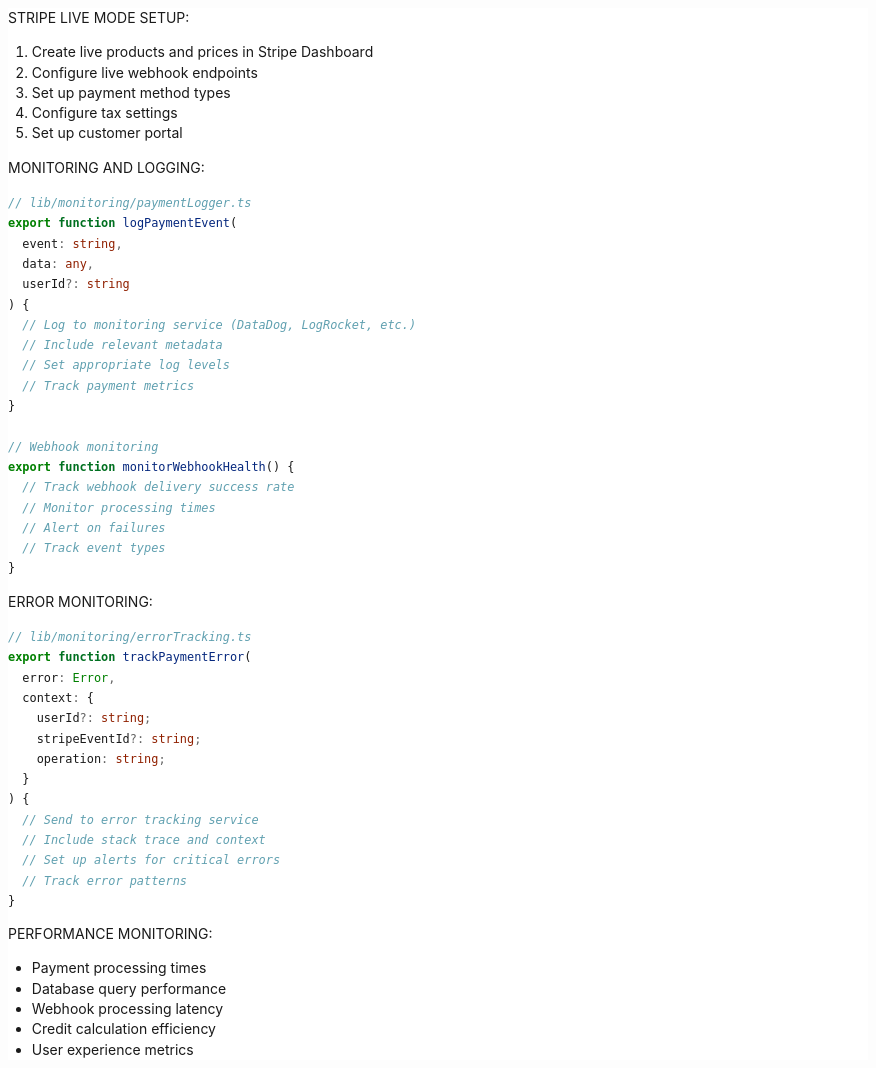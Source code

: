 STRIPE LIVE MODE SETUP:
1. Create live products and prices in Stripe Dashboard
2. Configure live webhook endpoints
3. Set up payment method types
4. Configure tax settings
5. Set up customer portal

MONITORING AND LOGGING:
```typescript
// lib/monitoring/paymentLogger.ts
export function logPaymentEvent(
  event: string,
  data: any,
  userId?: string
) {
  // Log to monitoring service (DataDog, LogRocket, etc.)
  // Include relevant metadata
  // Set appropriate log levels
  // Track payment metrics
}

// Webhook monitoring
export function monitorWebhookHealth() {
  // Track webhook delivery success rate
  // Monitor processing times
  // Alert on failures
  // Track event types
}
```

ERROR MONITORING:
```typescript
// lib/monitoring/errorTracking.ts
export function trackPaymentError(
  error: Error,
  context: {
    userId?: string;
    stripeEventId?: string;
    operation: string;
  }
) {
  // Send to error tracking service
  // Include stack trace and context
  // Set up alerts for critical errors
  // Track error patterns
}
```

PERFORMANCE MONITORING:
- Payment processing times
- Database query performance
- Webhook processing latency
- Credit calculation efficiency
- User experience metrics
